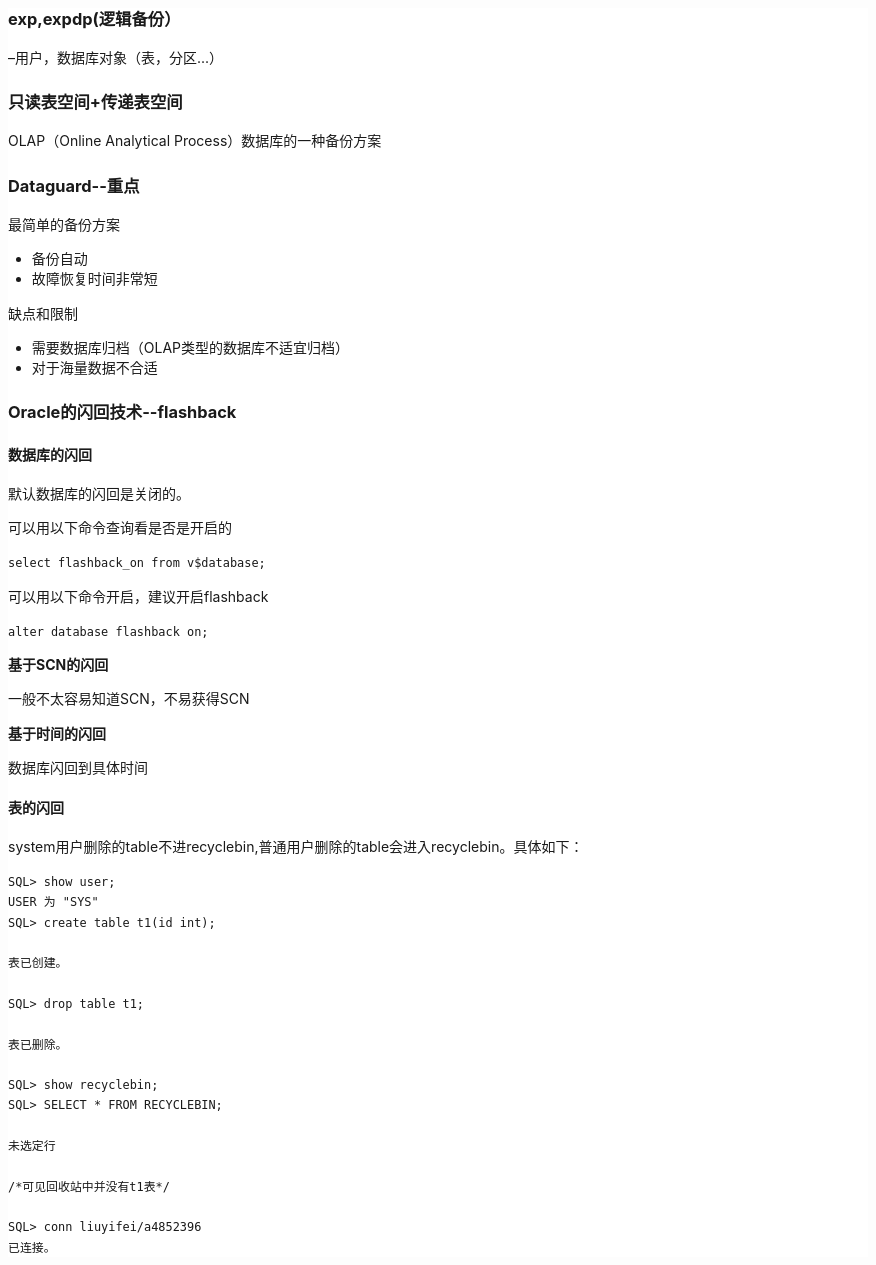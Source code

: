 ### exp,expdp(逻辑备份）

–用户，数据库对象（表，分区...）

### 只读表空间+传递表空间

OLAP（Online Analytical Process）数据库的一种备份方案

### Dataguard--重点

最简单的备份方案

- 备份自动
- 故障恢复时间非常短

缺点和限制

- 需要数据库归档（OLAP类型的数据库不适宜归档）
- 对于海量数据不合适

### Oracle的闪回技术--flashback

#### 数据库的闪回

默认数据库的闪回是关闭的。

可以用以下命令查询看是否是开启的

```
select flashback_on from v$database;
```

可以用以下命令开启，建议开启flashback

```
alter database flashback on;
```



**基于SCN的闪回**

一般不太容易知道SCN，不易获得SCN

**基于时间的闪回**

数据库闪回到具体时间

#### 表的闪回

system用户删除的table不进recyclebin,普通用户删除的table会进入recyclebin。具体如下：

```
SQL> show user;
USER 为 "SYS"
SQL> create table t1(id int);

表已创建。

SQL> drop table t1;

表已删除。

SQL> show recyclebin;
SQL> SELECT * FROM RECYCLEBIN;

未选定行

/*可见回收站中并没有t1表*/

SQL> conn liuyifei/a4852396
已连接。
```